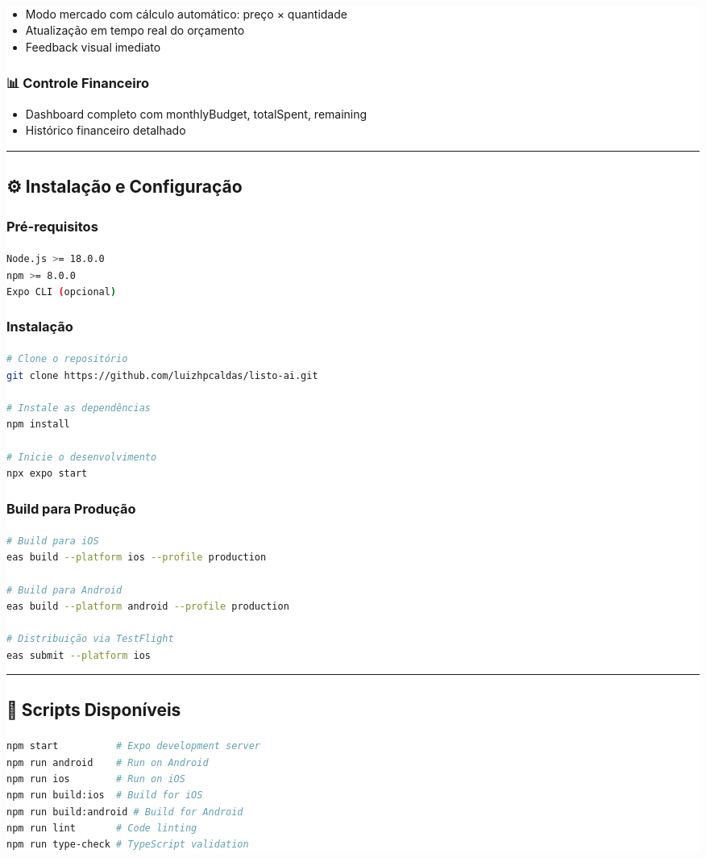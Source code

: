 -   Modo mercado com cálculo automático: preço × quantidade
-   Atualização em tempo real do orçamento
-   Feedback visual imediato

### 📊 Controle Financeiro

-   Dashboard completo com monthlyBudget, totalSpent, remaining
-   Histórico financeiro detalhado

------------------------------------------------------------------------

## ⚙️ Instalação e Configuração

### Pré-requisitos

``` bash
Node.js >= 18.0.0
npm >= 8.0.0
Expo CLI (opcional)
```

### Instalação

``` bash
# Clone o repositório
git clone https://github.com/luizhpcaldas/listo-ai.git

# Instale as dependências
npm install

# Inicie o desenvolvimento
npx expo start
```

### Build para Produção

``` bash
# Build para iOS
eas build --platform ios --profile production

# Build para Android
eas build --platform android --profile production

# Distribuição via TestFlight
eas submit --platform ios
```

------------------------------------------------------------------------

## 🔧 Scripts Disponíveis

``` bash
npm start          # Expo development server
npm run android    # Run on Android
npm run ios        # Run on iOS
npm run build:ios  # Build for iOS
npm run build:android # Build for Android
npm run lint       # Code linting
npm run type-check # TypeScript validation
```
